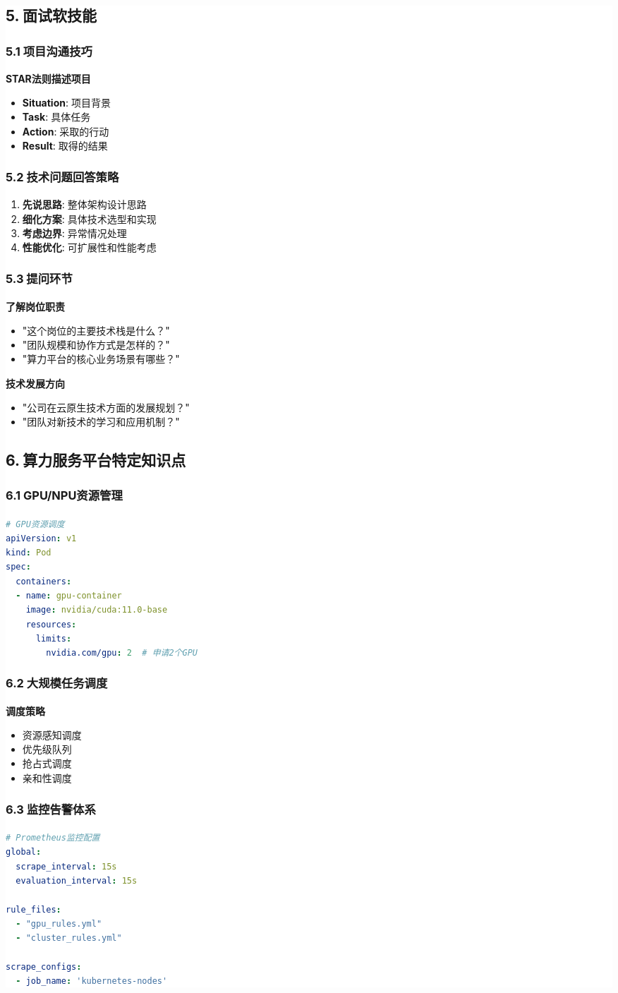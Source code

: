 ## 5. 面试软技能

### 5.1 项目沟通技巧
**STAR法则描述项目**
- **Situation**: 项目背景
- **Task**: 具体任务
- **Action**: 采取的行动
- **Result**: 取得的结果

### 5.2 技术问题回答策略
1. **先说思路**: 整体架构设计思路
2. **细化方案**: 具体技术选型和实现
3. **考虑边界**: 异常情况处理
4. **性能优化**: 可扩展性和性能考虑

### 5.3 提问环节
**了解岗位职责**
- "这个岗位的主要技术栈是什么？"
- "团队规模和协作方式是怎样的？"
- "算力平台的核心业务场景有哪些？"

**技术发展方向**
- "公司在云原生技术方面的发展规划？"
- "团队对新技术的学习和应用机制？"

## 6. 算力服务平台特定知识点

### 6.1 GPU/NPU资源管理
```yaml
# GPU资源调度
apiVersion: v1
kind: Pod
spec:
  containers:
  - name: gpu-container
    image: nvidia/cuda:11.0-base
    resources:
      limits:
        nvidia.com/gpu: 2  # 申请2个GPU
```

### 6.2 大规模任务调度
**调度策略**
- 资源感知调度
- 优先级队列
- 抢占式调度
- 亲和性调度

### 6.3 监控告警体系
```yaml
# Prometheus监控配置
global:
  scrape_interval: 15s
  evaluation_interval: 15s

rule_files:
  - "gpu_rules.yml"
  - "cluster_rules.yml"

scrape_configs:
  - job_name: 'kubernetes-nodes'
```